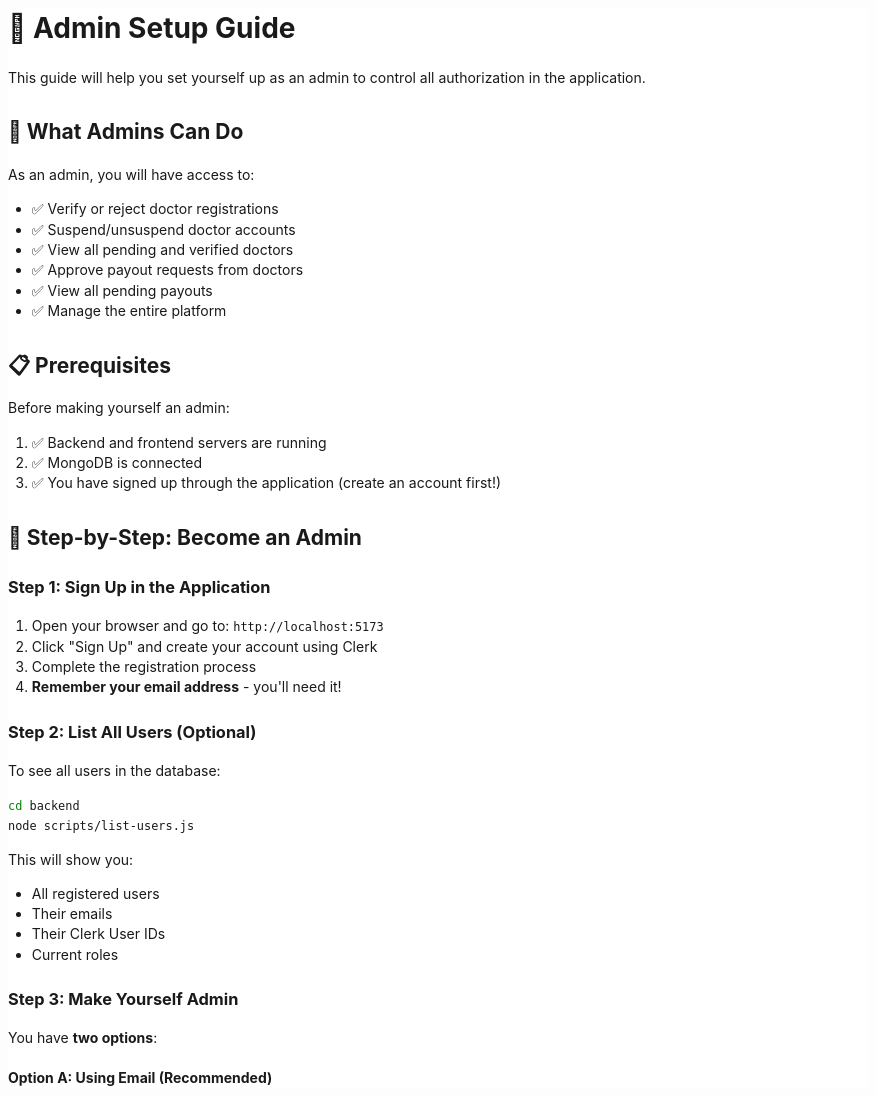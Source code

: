 # 👑 Admin Setup Guide

This guide will help you set yourself up as an admin to control all authorization in the application.

## 🎯 What Admins Can Do

As an admin, you will have access to:
- ✅ Verify or reject doctor registrations
- ✅ Suspend/unsuspend doctor accounts
- ✅ View all pending and verified doctors
- ✅ Approve payout requests from doctors
- ✅ View all pending payouts
- ✅ Manage the entire platform

## 📋 Prerequisites

Before making yourself an admin:
1. ✅ Backend and frontend servers are running
2. ✅ MongoDB is connected
3. ✅ You have signed up through the application (create an account first!)

## 🚀 Step-by-Step: Become an Admin

### Step 1: Sign Up in the Application

1. Open your browser and go to: `http://localhost:5173`
2. Click "Sign Up" and create your account using Clerk
3. Complete the registration process
4. **Remember your email address** - you'll need it!

### Step 2: List All Users (Optional)

To see all users in the database:

```bash
cd backend
node scripts/list-users.js
```

This will show you:
- All registered users
- Their emails
- Their Clerk User IDs
- Current roles

### Step 3: Make Yourself Admin

You have **two options**:

#### Option A: Using Email (Recommended)
